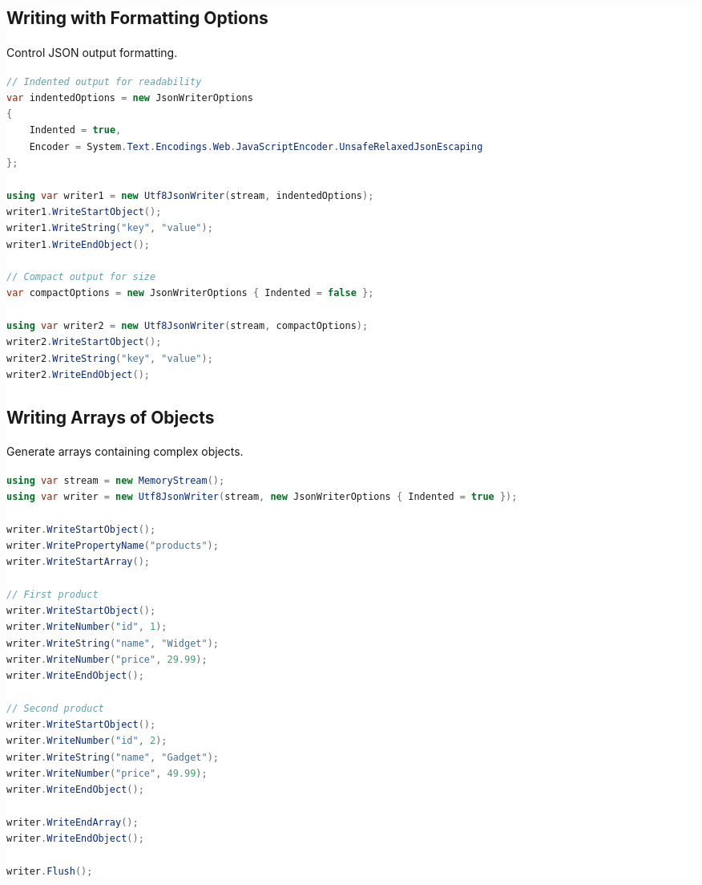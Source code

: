 ## Writing with Formatting Options

Control JSON output formatting.

```csharp
// Indented output for readability
var indentedOptions = new JsonWriterOptions 
{ 
    Indented = true,
    Encoder = System.Text.Encodings.Web.JavaScriptEncoder.UnsafeRelaxedJsonEscaping
};

using var writer1 = new Utf8JsonWriter(stream, indentedOptions);
writer1.WriteStartObject();
writer1.WriteString("key", "value");
writer1.WriteEndObject();

// Compact output for size
var compactOptions = new JsonWriterOptions { Indented = false };

using var writer2 = new Utf8JsonWriter(stream, compactOptions);
writer2.WriteStartObject();
writer2.WriteString("key", "value");
writer2.WriteEndObject();
```

## Writing Arrays of Objects

Generate arrays containing complex objects.

```csharp
using var stream = new MemoryStream();
using var writer = new Utf8JsonWriter(stream, new JsonWriterOptions { Indented = true });

writer.WriteStartObject();
writer.WritePropertyName("products");
writer.WriteStartArray();

// First product
writer.WriteStartObject();
writer.WriteNumber("id", 1);
writer.WriteString("name", "Widget");
writer.WriteNumber("price", 29.99);
writer.WriteEndObject();

// Second product
writer.WriteStartObject();
writer.WriteNumber("id", 2);
writer.WriteString("name", "Gadget");
writer.WriteNumber("price", 49.99);
writer.WriteEndObject();

writer.WriteEndArray();
writer.WriteEndObject();

writer.Flush();
```
